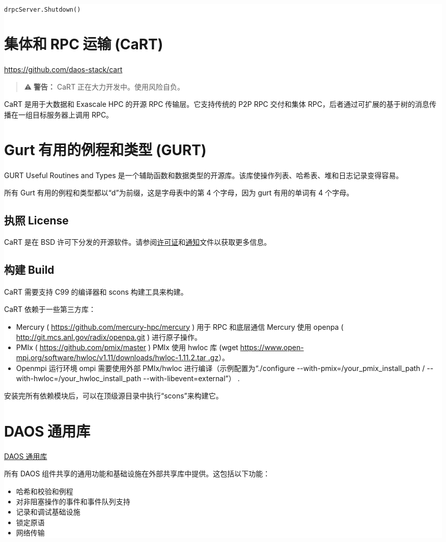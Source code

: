    ```
   drpcServer.Shutdown()
   ```





# 集体和 RPC 运输 (CaRT)

https://github.com/daos-stack/cart

> ⚠️ **警告：** CaRT 正在大力开发中。使用风险自负。

CaRT 是用于大数据和 Exascale HPC 的开源 RPC 传输层。它支持传统的 P2P RPC 交付和集体 RPC，后者通过可扩展的基于树的消息传播在一组目标服务器上调用 RPC。

# Gurt 有用的例程和类型 (GURT) 

GURT Useful Routines and Types 是一个辅助函数和数据类型的开源库。该库使操作列表、哈希表、堆和日志记录变得容易。

所有 Gurt 有用的例程和类型都以“d”为前缀，这是字母表中的第 4 个字母，因为 gurt 有用的单词有 4 个字母。

## 执照 License

CaRT 是在 BSD 许可下分发的开源软件。请参阅[许可证](https://github.com/daos-stack/cart/blob/master/LICENSE)和[通知](https://github.com/daos-stack/cart/blob/master/NOTICE)文件以获取更多信息。

## 构建 Build

CaRT 需要支持 C99 的编译器和 scons 构建工具来构建。

CaRT 依赖于一些第三方库：

- Mercury ( https://github.com/mercury-hpc/mercury ) 用于 RPC 和底层通信 Mercury 使用 openpa ( http://git.mcs.anl.gov/radix/openpa.git ) 进行原子操作。
- PMIx ( https://github.com/pmix/master ) PMIx 使用 hwloc 库 (wget [https://www.open-mpi.org/software/hwloc/v1.11/downloads/hwloc-1.11.2.tar .gz](https://www.open-mpi.org/software/hwloc/v1.11/downloads/hwloc-1.11.2.tar.gz)）。
- Openmpi 运行环境 ompi 需要使用外部 PMIx/hwloc 进行编译（示例配置为“./configure --with-pmix=/your_pmix_install_path / --with-hwloc=/your_hwloc_install_path --with-libevent=external”） .

安装完所有依赖模块后，可以在顶级源目录中执行“scons”来构建它。





# DAOS 通用库

[DAOS 通用库](src/common/README.md)

所有 DAOS 组件共享的通用功能和基础设施在外部共享库中提供。这包括以下功能：

- 哈希和校验和例程
- 对非阻塞操作的事件和事件队列支持
- 记录和调试基础设施
- 锁定原语
- 网络传输
